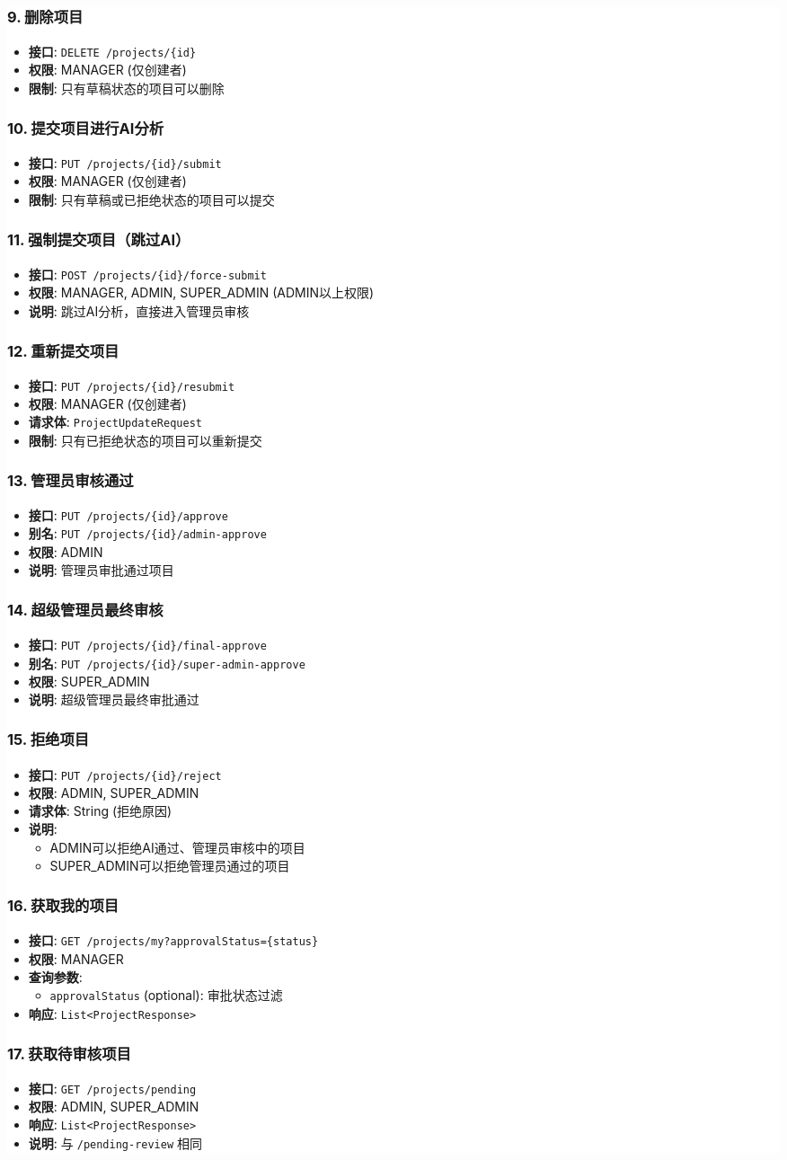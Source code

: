 ### 9. 删除项目
- **接口**: `DELETE /projects/{id}`
- **权限**: MANAGER (仅创建者)
- **限制**: 只有草稿状态的项目可以删除

### 10. 提交项目进行AI分析
- **接口**: `PUT /projects/{id}/submit`
- **权限**: MANAGER (仅创建者)
- **限制**: 只有草稿或已拒绝状态的项目可以提交

### 11. 强制提交项目（跳过AI）
- **接口**: `POST /projects/{id}/force-submit`
- **权限**: MANAGER, ADMIN, SUPER_ADMIN (ADMIN以上权限)
- **说明**: 跳过AI分析，直接进入管理员审核

### 12. 重新提交项目
- **接口**: `PUT /projects/{id}/resubmit`
- **权限**: MANAGER (仅创建者)
- **请求体**: `ProjectUpdateRequest`
- **限制**: 只有已拒绝状态的项目可以重新提交

### 13. 管理员审核通过
- **接口**: `PUT /projects/{id}/approve`
- **别名**: `PUT /projects/{id}/admin-approve`
- **权限**: ADMIN
- **说明**: 管理员审批通过项目

### 14. 超级管理员最终审核
- **接口**: `PUT /projects/{id}/final-approve`
- **别名**: `PUT /projects/{id}/super-admin-approve`
- **权限**: SUPER_ADMIN
- **说明**: 超级管理员最终审批通过

### 15. 拒绝项目
- **接口**: `PUT /projects/{id}/reject`
- **权限**: ADMIN, SUPER_ADMIN
- **请求体**: String (拒绝原因)
- **说明**:
  - ADMIN可以拒绝AI通过、管理员审核中的项目
  - SUPER_ADMIN可以拒绝管理员通过的项目

### 16. 获取我的项目
- **接口**: `GET /projects/my?approvalStatus={status}`
- **权限**: MANAGER
- **查询参数**:
  - `approvalStatus` (optional): 审批状态过滤
- **响应**: `List<ProjectResponse>`

### 17. 获取待审核项目
- **接口**: `GET /projects/pending`
- **权限**: ADMIN, SUPER_ADMIN
- **响应**: `List<ProjectResponse>`
- **说明**: 与 `/pending-review` 相同
